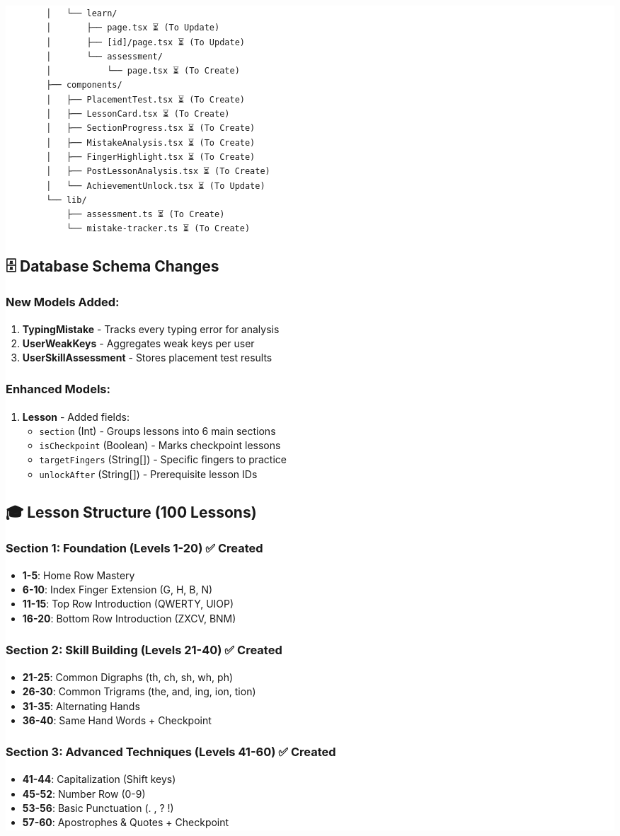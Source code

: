 ```
        │   └── learn/
        │       ├── page.tsx ⏳ (To Update)
        │       ├── [id]/page.tsx ⏳ (To Update)
        │       └── assessment/
        │           └── page.tsx ⏳ (To Create)
        ├── components/
        │   ├── PlacementTest.tsx ⏳ (To Create)
        │   ├── LessonCard.tsx ⏳ (To Create)
        │   ├── SectionProgress.tsx ⏳ (To Create)
        │   ├── MistakeAnalysis.tsx ⏳ (To Create)
        │   ├── FingerHighlight.tsx ⏳ (To Create)
        │   ├── PostLessonAnalysis.tsx ⏳ (To Create)
        │   └── AchievementUnlock.tsx ⏳ (To Update)
        └── lib/
            ├── assessment.ts ⏳ (To Create)
            └── mistake-tracker.ts ⏳ (To Create)
```

## 🗄️ Database Schema Changes

### New Models Added:

1. **TypingMistake** - Tracks every typing error for analysis
2. **UserWeakKeys** - Aggregates weak keys per user
3. **UserSkillAssessment** - Stores placement test results

### Enhanced Models:

1. **Lesson** - Added fields:
   - `section` (Int) - Groups lessons into 6 main sections
   - `isCheckpoint` (Boolean) - Marks checkpoint lessons
   - `targetFingers` (String[]) - Specific fingers to practice
   - `unlockAfter` (String[]) - Prerequisite lesson IDs

## 🎓 Lesson Structure (100 Lessons)

### Section 1: Foundation (Levels 1-20) ✅ Created
- **1-5**: Home Row Mastery
- **6-10**: Index Finger Extension (G, H, B, N)
- **11-15**: Top Row Introduction (QWERTY, UIOP)
- **16-20**: Bottom Row Introduction (ZXCV, BNM)

### Section 2: Skill Building (Levels 21-40) ✅ Created
- **21-25**: Common Digraphs (th, ch, sh, wh, ph)
- **26-30**: Common Trigrams (the, and, ing, ion, tion)
- **31-35**: Alternating Hands
- **36-40**: Same Hand Words + Checkpoint

### Section 3: Advanced Techniques (Levels 41-60) ✅ Created
- **41-44**: Capitalization (Shift keys)
- **45-52**: Number Row (0-9)
- **53-56**: Basic Punctuation (. , ? !)
- **57-60**: Apostrophes & Quotes + Checkpoint
